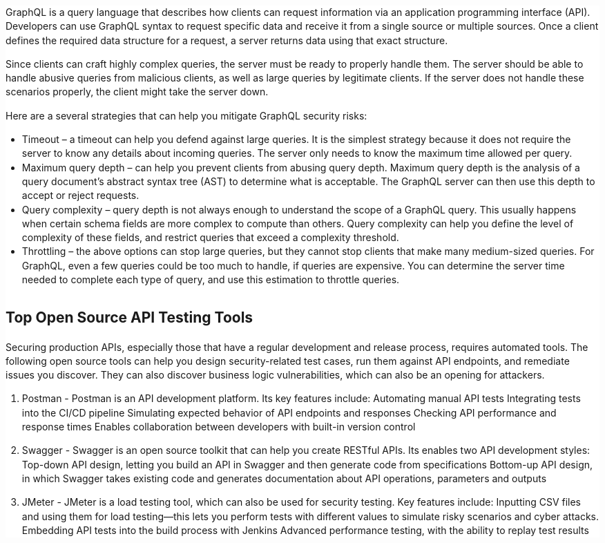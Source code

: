 GraphQL is a query language that describes how clients can request information via an application programming interface (API). Developers can use GraphQL syntax to request specific data and receive it from a single source or multiple sources. Once a client defines the required data structure for a request, a server returns data using that exact structure.

Since clients can craft highly complex queries, the server must be ready to properly handle them. The server should be able to handle abusive queries from malicious clients, as well as large queries by legitimate clients. If the server does not handle these scenarios properly, the client might take the server down.

Here are a several strategies that can help you mitigate GraphQL security risks:

- Timeout – a timeout can help you defend against large queries. It is the simplest strategy because it does not require the server to know any details about incoming queries. The server only needs to know the maximum time allowed per query.
- Maximum query depth – can help you prevent clients from abusing query depth. Maximum query depth is the analysis of a query document’s abstract syntax tree (AST) to determine what is acceptable. The GraphQL server can then use this depth to accept or reject requests.
- Query complexity – query depth is not always enough to understand the scope of a GraphQL query. This usually happens when certain schema fields are more complex to compute than others. Query complexity can help you define the level of complexity of these fields, and restrict queries that exceed a complexity threshold. 
- Throttling – the above options can stop large queries, but they cannot stop clients that make many medium-sized queries. For GraphQL, even a few queries could be too much to handle, if queries are expensive. You can determine the server time needed to complete each type of query, and use this estimation to throttle queries.

## Top Open Source API Testing Tools

Securing production APIs, especially those that have a regular development and release process, requires automated tools. The following open source tools can help you design security-related test cases, run them against API endpoints, and remediate issues you discover. They can also discover business logic vulnerabilities, which can also be an opening for attackers.

1. Postman - Postman is an API development platform. Its key features include:
    Automating manual API tests
    Integrating tests into the CI/CD pipeline
    Simulating expected behavior of API endpoints and responses
    Checking API performance and response times
    Enables collaboration between developers with built-in version control

2. Swagger - Swagger is an open source toolkit that can help you create RESTful APIs. Its enables two API development styles:
    Top-down API design, letting you build an API in Swagger and then generate code from specifications
    Bottom-up API design, in which Swagger takes existing code and generates documentation about API operations, parameters and outputs

3. JMeter - JMeter is a load testing tool, which can also be used for security testing. Key features include:
    Inputting CSV files and using them for load testing—this lets you perform tests with different values to simulate risky scenarios and cyber attacks.
    Embedding API tests into the build process with Jenkins
    Advanced performance testing, with the ability to replay test results
